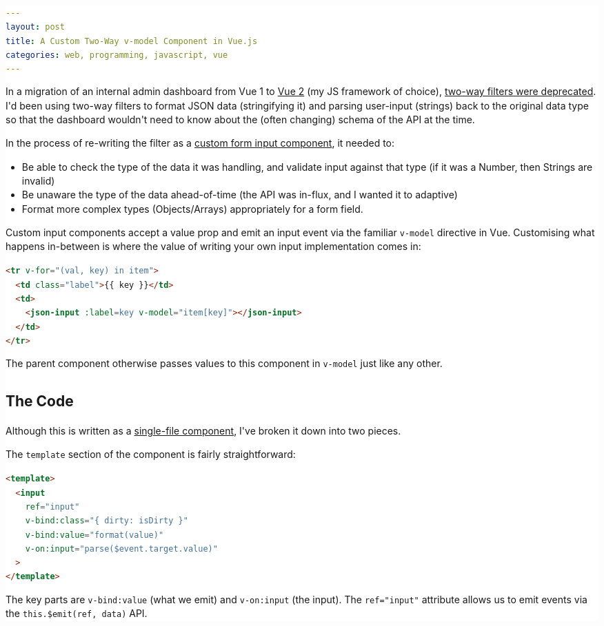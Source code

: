 ```yaml
---
layout: post
title: A Custom Two-Way v-model Component in Vue.js
categories: web, programming, javascript, vue
---
```


In a migration of an internal admin dashboard from Vue 1 to [Vue 2](https://vuejs.org/) (my JS framework of choice), [two-way filters were deprecated](https://vuejs.org/v2/guide/migration.html#Two-Way-Filters-replaced). I'd been using two-way filters to format JSON data (stringifying it) and parsing user-input (strings) back to the original data type so that the dashboard wouldn't need to know about the (often changing) schema of the API at the time.

In the process of re-writing the filter as a [custom form input component](https://vuejs.org/v2/guide/components.html#Form-Input-Components-using-Custom-Events), it needed to:

* Be able to check the type of the data it was handling, and validate input against that type (if it was a Number, then Strings are invalid)
* Be unaware the type of the data ahead-of-time (the API was in-flux, and I wanted it to adaptive)
* Format more complex types (Objects/Arrays) appropriately for a form field.

Custom input components accept a value prop and emit an input event via the familiar `v-model` directive in Vue. Customising what happens in-between is where the value of writing your own input implementation comes in:

```html
<tr v-for="(val, key) in item">
  <td class="label">{{ key }}</td>
  <td>
    <json-input :label=key v-model="item[key]"></json-input>
  </td>
</tr>
```

The parent component otherwise passes values to this component in `v-model` just like any other.

## The Code

Although this is written as a [single-file component](https://vuejs.org/v2/guide/single-file-components.html), I've broken it down into two pieces.

The `template` section of the component is fairly straightforward:

```html
<template>
  <input
    ref="input"
    v-bind:class="{ dirty: isDirty }"
    v-bind:value="format(value)"
    v-on:input="parse($event.target.value)"
  >
</template>
```

The key parts are `v-bind:value` (what we emit) and `v-on:input` (the input). The `ref="input"` attribute allows us to emit events via the `this.$emit(ref, data)` API.
